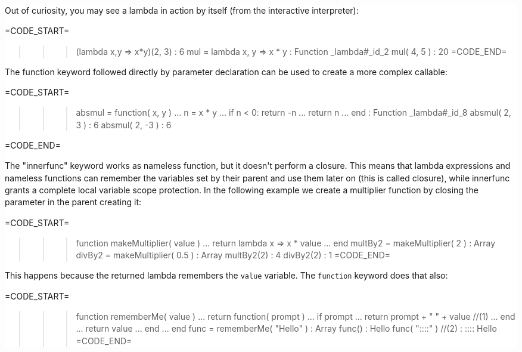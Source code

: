 Out of curiosity, you may see a lambda in action by itself (from the interactive interpreter):

=CODE_START=
>>> (lambda x,y => x*y)(2, 3)
: 6
>>> mul = lambda x, y => x * y
: Function _lambda#_id_2
>>> mul( 4, 5 )
: 20
=CODE_END=

The function keyword followed directly by parameter declaration can be used to create a more complex callable:

=CODE_START=
>>> absmul = function( x, y )
...    n = x * y
...    if n < 0: return -n
...    return n
... end
: Function _lambda#_id_8
>>> absmul( 2, 3 )
: 6
>>> absmul( 2, -3 )
: 6
>>> 
=CODE_END=

The "innerfunc" keyword works as nameless function, but it doesn't perform a closure. This means that lambda expressions and nameless functions can remember the variables set by their parent and use them later on (this is called closure), while innerfunc grants a complete local variable scope protection. In the following example we create a multiplier function by closing the parameter in the parent creating it:

=CODE_START=
>>> function makeMultiplier( value )
...    return lambda x => x * value
... end
>>> multBy2 = makeMultiplier( 2 )
: Array
>>> divBy2 = makeMultiplier( 0.5 )
: Array
>>> multBy2(2)
: 4
>>> divBy2(2)
: 1
=CODE_END=

This happens because the returned lambda remembers the `value` variable. The `function` keyword does that also:

=CODE_START=
>>> function rememberMe( value )
...    return function( prompt )
...        if prompt
...            return prompt + " " + value   //(1)
...        end
...        return value
...    end
... end
>>> func = rememberMe( "Hello" )
: Array
>>> func()
: Hello
>>> func( "::::" )  //(2)
: :::: Hello
=CODE_END=